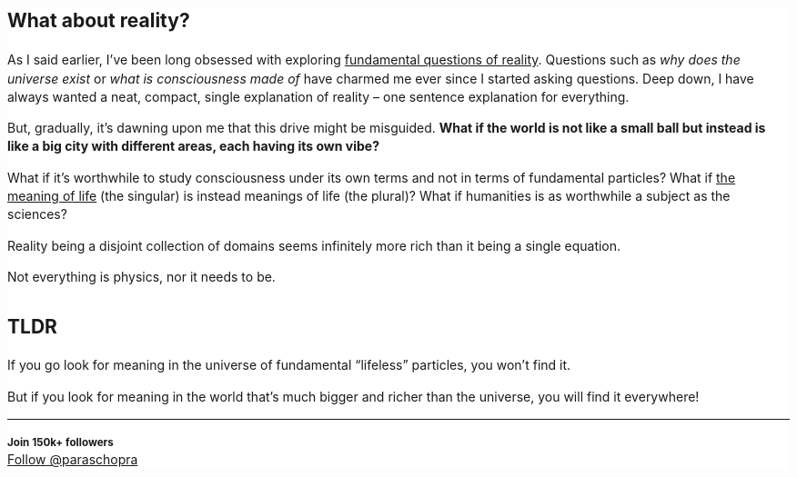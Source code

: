 ## What about reality?

As I said earlier, I’ve been long obsessed with exploring [fundamental questions of reality](https://notes.invertedpassion.com/Meta/Foundational+questions+of+reality). Questions such as _why does the universe exist_ or _what is consciousness made of_ have charmed me ever since I started asking questions. Deep down, I have always wanted a neat, compact, single explanation of reality – one sentence explanation for everything.

But, gradually, it’s dawning upon me that this drive might be misguided. **What if the world is not like a small ball but instead is like a big city with different areas, each having its own vibe?**

What if it’s worthwhile to study consciousness under its own terms and not in terms of fundamental particles? What if [the meaning of life](https://invertedpassion.com/the-meaning-of-life-is-unthinkable/) (the singular) is instead meanings of life (the plural)? What if humanities is as worthwhile a subject as the sciences?

Reality being a disjoint collection of domains seems infinitely more rich than it being a single equation.

Not everything is physics, nor it needs to be.

## TLDR

If you go look for meaning in the universe of fundamental “lifeless” particles, you won’t find it.

But if you look for meaning in the world that’s much bigger and richer than the universe, you will find it everywhere!

___

<small><strong>Join 150k+ followers</strong></small>  
[Follow @paraschopra](https://twitter.com/paraschopra)
